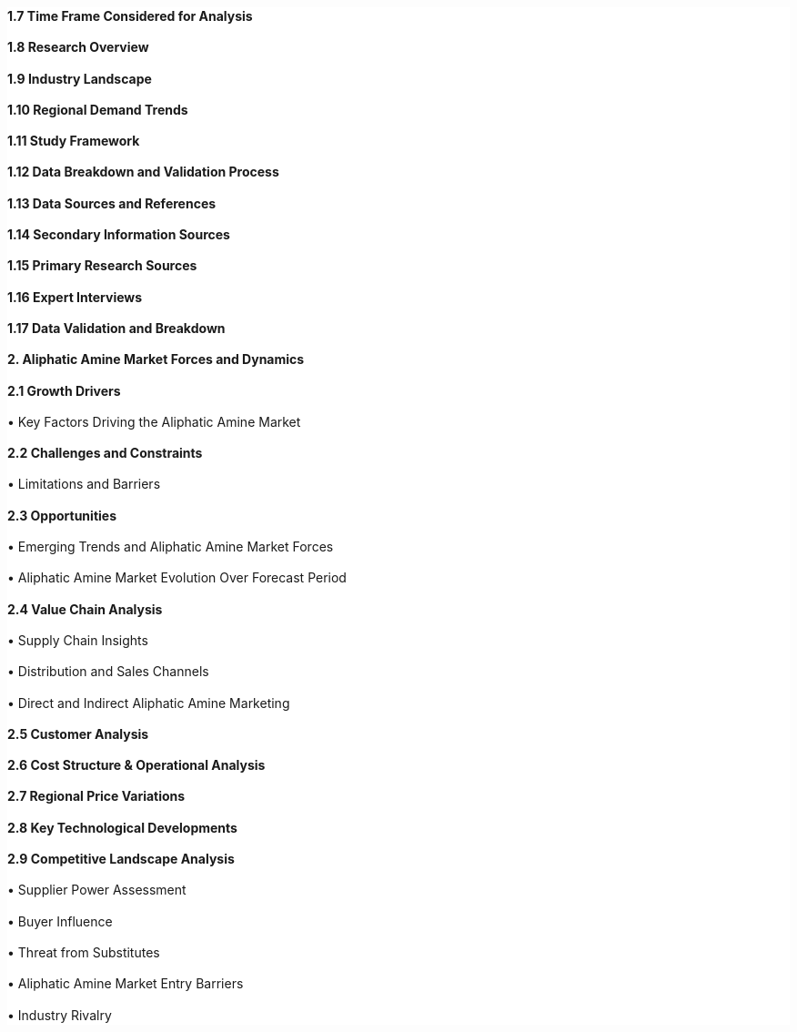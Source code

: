 <strong>1.7 Time Frame Considered for Analysis</strong>

<strong>1.8 Research Overview</strong>

<strong>1.9 Industry Landscape</strong>

<strong>1.10 Regional Demand Trends</strong>

<strong>1.11 Study Framework</strong>

<strong>1.12 Data Breakdown and Validation Process</strong>

<strong>1.13 Data Sources and References</strong>

<strong>1.14 Secondary Information Sources</strong>

<strong>1.15 Primary Research Sources</strong>

<strong>1.16 Expert Interviews</strong>

<strong>1.17 Data Validation and Breakdown</strong>

<strong>2. Aliphatic Amine Market Forces and Dynamics</strong>

<strong>2.1 Growth Drivers</strong>

• Key Factors Driving the Aliphatic Amine Market

<strong>2.2 Challenges and Constraints</strong>

• Limitations and Barriers

<strong>2.3 Opportunities</strong>

• Emerging Trends and Aliphatic Amine Market Forces

• Aliphatic Amine Market Evolution Over Forecast Period

<strong>2.4 Value Chain Analysis</strong>

• Supply Chain Insights

• Distribution and Sales Channels

• Direct and Indirect Aliphatic Amine Marketing

<strong>2.5 Customer Analysis</strong>

<strong>2.6 Cost Structure & Operational Analysis</strong>

<strong>2.7 Regional Price Variations</strong>

<strong>2.8 Key Technological Developments</strong>

<strong>2.9 Competitive Landscape Analysis</strong>

• Supplier Power Assessment

• Buyer Influence

• Threat from Substitutes

• Aliphatic Amine Market Entry Barriers

• Industry Rivalry
